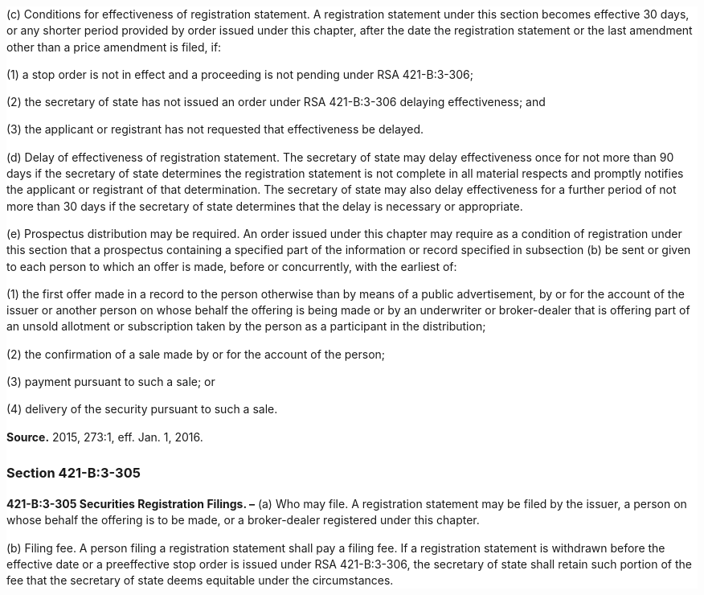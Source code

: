  (c) Conditions for effectiveness of registration statement. A
registration statement under this section becomes effective 30 days, or
any shorter period provided by order issued under this chapter, after
the date the registration statement or the last amendment other than a
price amendment is filed, if:
                                             
 (1) a stop order is not in effect and a proceeding is not pending
under RSA 421-B:3-306;
                                             
 (2) the secretary of state has not issued an order under RSA
421-B:3-306 delaying effectiveness; and
                                             
 (3) the applicant or registrant has not requested that
effectiveness be delayed.
                                             
 (d) Delay of effectiveness of registration statement. The secretary
of state may delay effectiveness once for not more than 90 days if the
secretary of state determines the registration statement is not complete
in all material respects and promptly notifies the applicant or
registrant of that determination. The secretary of state may also delay
effectiveness for a further period of not more than 30 days if the
secretary of state determines that the delay is necessary or
appropriate.
                                             
 (e) Prospectus distribution may be required. An order issued under
this chapter may require as a condition of registration under this
section that a prospectus containing a specified part of the information
or record specified in subsection (b) be sent or given to each person to
which an offer is made, before or concurrently, with the earliest of:
                                             
 (1) the first offer made in a record to the person otherwise than
by means of a public advertisement, by or for the account of the issuer
or another person on whose behalf the offering is being made or by an
underwriter or broker-dealer that is offering part of an unsold
allotment or subscription taken by the person as a participant in the
distribution;
                                             
 (2) the confirmation of a sale made by or for the account of the
person;
                                             
 (3) payment pursuant to such a sale; or
                                             
 (4) delivery of the security pursuant to such a sale.

**Source.** 2015, 273:1, eff. Jan. 1, 2016.

### Section 421-B:3-305

 **421-B:3-305 Securities Registration Filings. –** (a) Who may file.
A registration statement may be filed by the issuer, a person on whose
behalf the offering is to be made, or a broker-dealer registered under
this chapter.
                                             
 (b) Filing fee. A person filing a registration statement shall pay a
filing fee. If a registration statement is withdrawn before the
effective date or a preeffective stop order is issued under RSA
421-B:3-306, the secretary of state shall retain such portion of the fee
that the secretary of state deems equitable under the circumstances.
                                             